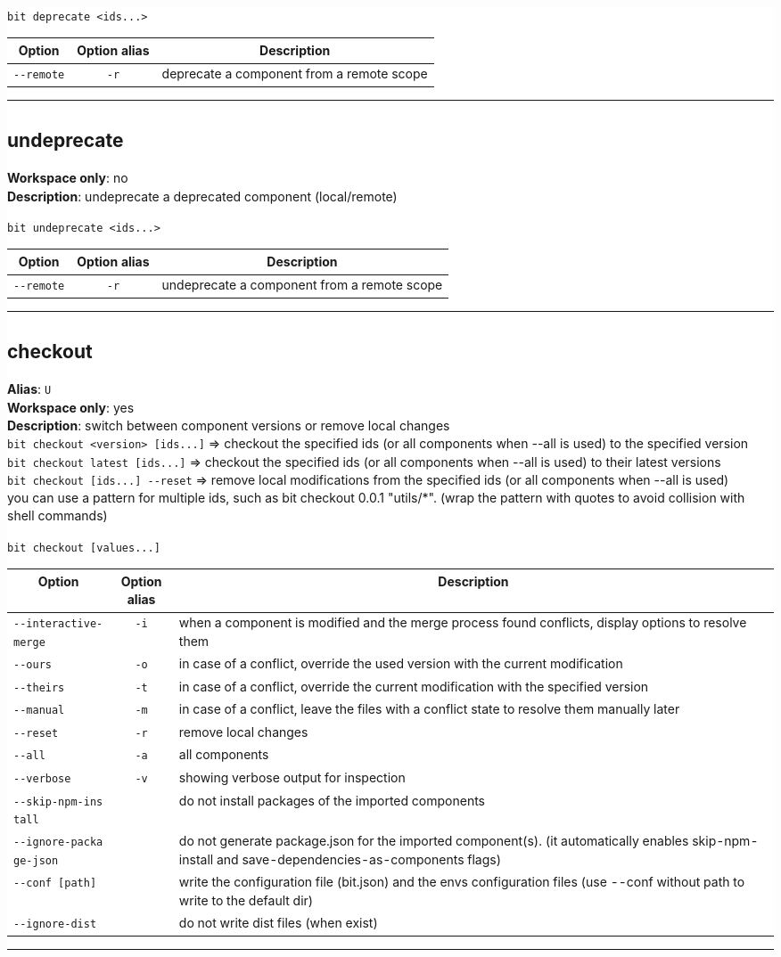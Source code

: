 `bit deprecate <ids...>`  

| **Option** | **Option alias** | **Description**|  
|---|:-----:|---|
|`--remote`|`-r`|deprecate a component from a remote scope|

---  

## undeprecate  

**Workspace only**: no  
**Description**: undeprecate a deprecated component (local/remote)  

`bit undeprecate <ids...>`  

| **Option** | **Option alias** | **Description**|  
|---|:-----:|---|
|`--remote`|`-r`|undeprecate a component from a remote scope|

---  

## checkout  

**Alias**: `U`  
**Workspace only**: yes  
**Description**: switch between component versions or remove local changes  
  `bit checkout <version> [ids...]` => checkout the specified ids (or all components when --all is used) to the specified version  
  `bit checkout latest [ids...]` => checkout the specified ids (or all components when --all is used) to their latest versions  
  `bit checkout [ids...] --reset` => remove local modifications from the specified ids (or all components when --all is used)  
  you can use a pattern for multiple ids, such as bit checkout 0.0.1 "utils/*". (wrap the pattern with quotes to avoid collision with shell commands)  

`bit checkout [values...]`  

| **Option** | **Option alias** | **Description**|  
|---|:-----:|---|
|`--interactive-merge`|`-i`|when a component is modified and the merge process found conflicts, display options to resolve them|
|`--ours`|`-o`|in case of a conflict, override the used version with the current modification|
|`--theirs`|`-t`|in case of a conflict, override the current modification with the specified version|
|`--manual`|`-m`|in case of a conflict, leave the files with a conflict state to resolve them manually later|
|`--reset`|`-r`|remove local changes|
|`--all`|`-a`|all components|
|`--verbose`|`-v`|showing verbose output for inspection|
|`--skip-npm-install`|`   `|do not install packages of the imported components|
|`--ignore-package-json`|`   `|do not generate package.json for the imported component(s). (it automatically enables skip-npm-install and save-dependencies-as-components flags)|
|`--conf [path]`|`   `|write the configuration file (bit.json) and the envs configuration files (use --conf without path to write to the default dir)|
|`--ignore-dist`|`   `|do not write dist files (when exist)|

---  